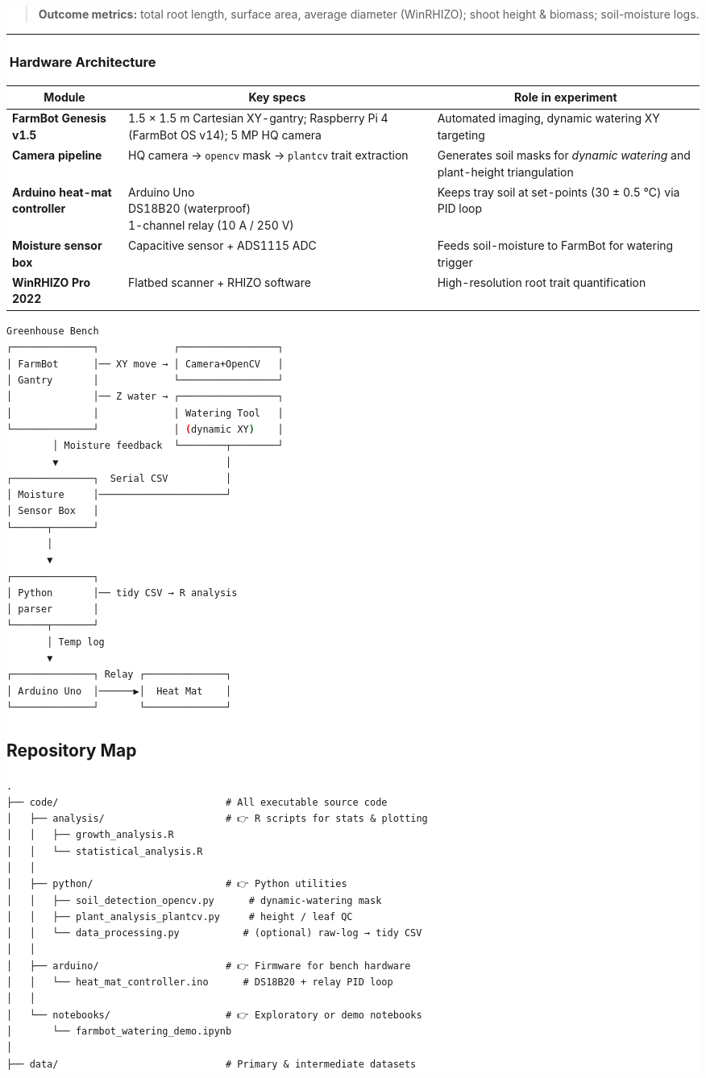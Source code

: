 > **Outcome metrics:** total root length, surface area, average diameter (WinRHIZO); shoot height & biomass; soil-moisture logs.

---

### &nbsp;Hardware Architecture
| Module | Key specs | Role in experiment |
|--------|-----------|--------------------|
| **FarmBot Genesis v1.5** | 1.5 × 1.5 m Cartesian XY-gantry; Raspberry Pi 4 (FarmBot OS v14); 5 MP HQ camera | Automated imaging, dynamic watering XY targeting |
| **Camera pipeline** | HQ camera → `opencv` mask → `plantcv` trait extraction | Generates soil masks for *dynamic watering* and plant-height tri­angulation |
| **Arduino heat-mat controller** | Arduino Uno <br> DS18B20 (waterproof) <br> 1-channel relay (10 A / 250 V) | Keeps tray soil at set-points (30 ± 0.5 °C) via PID loop |
| **Moisture sensor box** | Capacitive sensor + ADS1115 ADC | Feeds soil-moisture to FarmBot for watering trigger |
| **WinRHIZO Pro 2022** | Flatbed scanner + RHIZO software | High-resolution root trait quantification |

```bash
Greenhouse Bench
┌──────────────┐             ┌─────────────────┐
│ FarmBot      │── XY move → │ Camera+OpenCV   │
│ Gantry       │             └─────────────────┘
│              │── Z water → ┌─────────────────┐
│              │             │ Watering Tool   │
└──────────────┘             │ (dynamic XY)    │
        │ Moisture feedback  └────────┬────────┘
        ▼                             │
┌──────────────┐  Serial CSV          │
│ Moisture     │──────────────────────┘
│ Sensor Box   │
└──────┬───────┘
       │
       ▼
┌──────────────┐
│ Python       │── tidy CSV → R analysis
│ parser       │
└──────┬───────┘
       │ Temp log
       ▼
┌──────────────┐ Relay ┌──────────────┐
│ Arduino Uno  │──────▶│  Heat Mat    │
└──────────────┘       └──────────────┘
```
## Repository Map  

```text
.
├── code/                             # All executable source code
│   ├── analysis/                     # 👉 R scripts for stats & plotting
│   │   ├── growth_analysis.R
│   │   └── statistical_analysis.R
│   │
│   ├── python/                       # 👉 Python utilities
│   │   ├── soil_detection_opencv.py      # dynamic-watering mask
│   │   ├── plant_analysis_plantcv.py     # height / leaf QC
│   │   └── data_processing.py           # (optional) raw-log → tidy CSV
│   │
│   ├── arduino/                      # 👉 Firmware for bench hardware
│   │   └── heat_mat_controller.ino      # DS18B20 + relay PID loop
│   │
│   └── notebooks/                    # 👉 Exploratory or demo notebooks
│       └── farmbot_watering_demo.ipynb
│
├── data/                             # Primary & intermediate datasets
```
